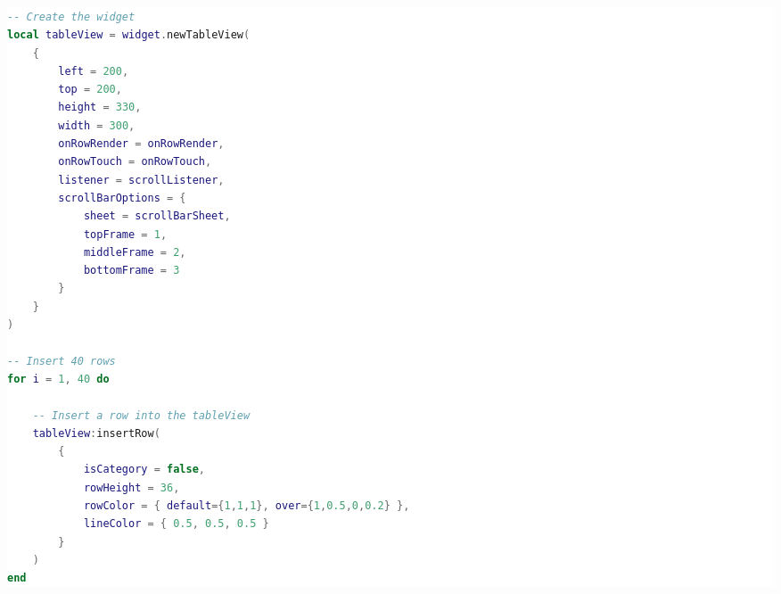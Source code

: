 ``````lua
-- Create the widget
local tableView = widget.newTableView(
	{
		left = 200,
		top = 200,
		height = 330,
		width = 300,
		onRowRender = onRowRender,
		onRowTouch = onRowTouch,
		listener = scrollListener,
		scrollBarOptions = {
			sheet = scrollBarSheet,
			topFrame = 1,
			middleFrame = 2,
			bottomFrame = 3
		}
	}
)

-- Insert 40 rows
for i = 1, 40 do

    -- Insert a row into the tableView
    tableView:insertRow(
        {
            isCategory = false,
            rowHeight = 36,
            rowColor = { default={1,1,1}, over={1,0.5,0,0.2} },
            lineColor = { 0.5, 0.5, 0.5 }
        }
    )
end
``````
